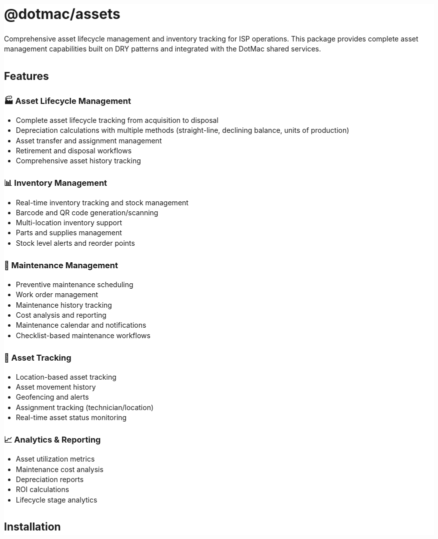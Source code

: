 # @dotmac/assets

Comprehensive asset lifecycle management and inventory tracking for ISP operations. This package provides complete asset management capabilities built on DRY patterns and integrated with the DotMac shared services.

## Features

### 🏭 Asset Lifecycle Management

- Complete asset lifecycle tracking from acquisition to disposal
- Depreciation calculations with multiple methods (straight-line, declining balance, units of production)
- Asset transfer and assignment management
- Retirement and disposal workflows
- Comprehensive asset history tracking

### 📊 Inventory Management

- Real-time inventory tracking and stock management
- Barcode and QR code generation/scanning
- Multi-location inventory support
- Parts and supplies management
- Stock level alerts and reorder points

### 🔧 Maintenance Management

- Preventive maintenance scheduling
- Work order management
- Maintenance history tracking
- Cost analysis and reporting
- Maintenance calendar and notifications
- Checklist-based maintenance workflows

### 📍 Asset Tracking

- Location-based asset tracking
- Asset movement history
- Geofencing and alerts
- Assignment tracking (technician/location)
- Real-time asset status monitoring

### 📈 Analytics & Reporting

- Asset utilization metrics
- Maintenance cost analysis
- Depreciation reports
- ROI calculations
- Lifecycle stage analytics

## Installation
